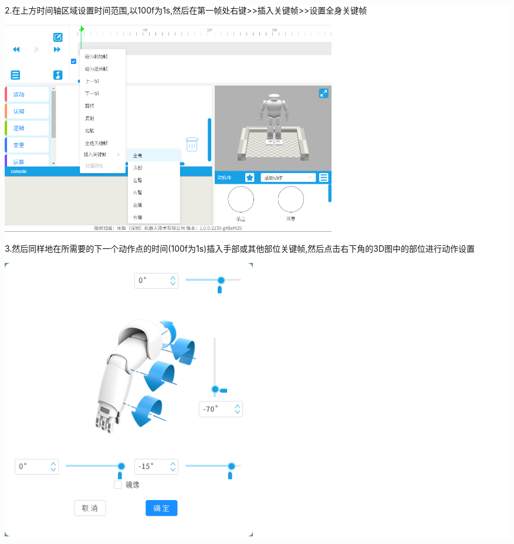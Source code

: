 2.在上方时间轴区域设置时间范围,以100f为1s,然后在第一帧处右键>>插入关键帧>>设置全身关键帧

<img title="" src="./image/3.9.png" alt="" width="557" data-align="center">

3.然后同样地在所需要的下一个动作点的时间(100f为1s)插入手部或其他部位关键帧,然后点击右下角的3D图中的部位进行动作设置

<img title="" src="./image/3-8.png" alt="" data-align="center" width="423">
